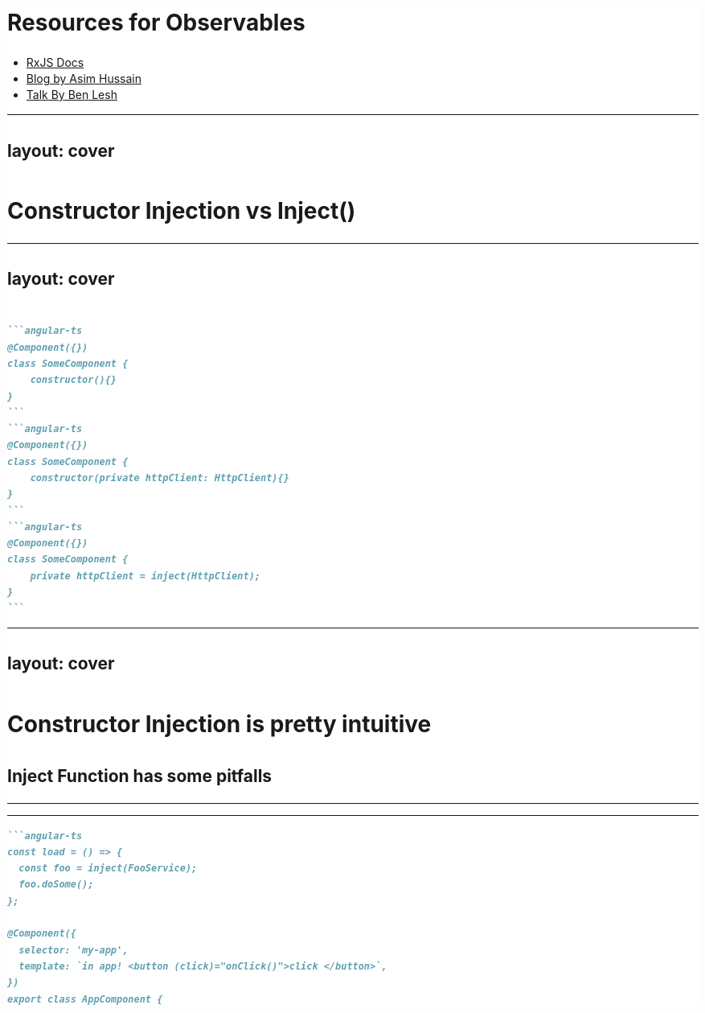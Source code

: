 
# Resources for Observables

<ul>
    <li><a href="https://rxjs.dev/guide/observable" target="_blank">RxJS Docs</a></li>
    <li><a href="https://codecraft.tv/courses/angular/reactive-programming-with-rxjs/observables-and-rxjs/" target="_blank">Blog by Asim Hussain</a></li>
    <li><a href="https://www.youtube.com/watch?v=m40cF91F8_A" target="_blank">Talk By Ben Lesh</a></li>
</ul>

---
layout: cover
---

# Constructor Injection vs Inject()

---
layout: cover
---

````md magic-move

```angular-ts
@Component({})
class SomeComponent {
    constructor(){}
}
```
```angular-ts
@Component({})
class SomeComponent {
    constructor(private httpClient: HttpClient){}
}
```
```angular-ts
@Component({})
class SomeComponent {
    private httpClient = inject(HttpClient);
}
```
````
---
layout: cover
---

# Constructor Injection is pretty intuitive
## Inject Function has some pitfalls

---
---
````md magic-move
```angular-ts
const load = () => {
  const foo = inject(FooService);
  foo.doSome();
};

@Component({
  selector: 'my-app',
  template: `in app! <button (click)="onClick()">click </button>`,
})
export class AppComponent {
````
